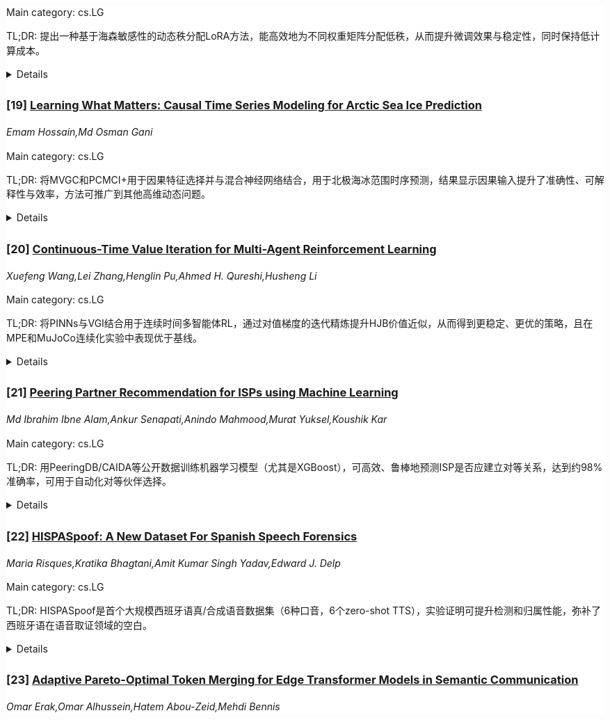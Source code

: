 Main category: cs.LG

TL;DR: 提出一种基于海森敏感性的动态秩分配LoRA方法，能高效地为不同权重矩阵分配低秩，从而提升微调效果与稳定性，同时保持低计算成本。


<details><summary>Details</summary></details>


### [19] [Learning What Matters: Causal Time Series Modeling for Arctic Sea Ice Prediction](https://arxiv.org/abs/2509.09128)
*Emam Hossain,Md Osman Gani*

Main category: cs.LG

TL;DR: 将MVGC和PCMCI+用于因果特征选择并与混合神经网络结合，用于北极海冰范围时序预测，结果显示因果输入提升了准确性、可解释性与效率，方法可推广到其他高维动态问题。


<details><summary>Details</summary></details>


### [20] [Continuous-Time Value Iteration for Multi-Agent Reinforcement Learning](https://arxiv.org/abs/2509.09135)
*Xuefeng Wang,Lei Zhang,Henglin Pu,Ahmed H. Qureshi,Husheng Li*

Main category: cs.LG

TL;DR: 将PINNs与VGI结合用于连续时间多智能体RL，通过对值梯度的迭代精炼提升HJB价值近似，从而得到更稳定、更优的策略，且在MPE和MuJoCo连续化实验中表现优于基线。


<details><summary>Details</summary></details>


### [21] [Peering Partner Recommendation for ISPs using Machine Learning](https://arxiv.org/abs/2509.09146)
*Md Ibrahim Ibne Alam,Ankur Senapati,Anindo Mahmood,Murat Yuksel,Koushik Kar*

Main category: cs.LG

TL;DR: 用PeeringDB/CAIDA等公开数据训练机器学习模型（尤其是XGBoost），可高效、鲁棒地预测ISP是否应建立对等关系，达到约98%准确率，可用于自动化对等伙伴选择。


<details><summary>Details</summary></details>


### [22] [HISPASpoof: A New Dataset For Spanish Speech Forensics](https://arxiv.org/abs/2509.09155)
*Maria Risques,Kratika Bhagtani,Amit Kumar Singh Yadav,Edward J. Delp*

Main category: cs.LG

TL;DR: HISPASpoof是首个大规模西班牙语真/合成语音数据集（6种口音，6个zero-shot TTS），实验证明可提升检测和归属性能，弥补了西班牙语在语音取证领域的空白。


<details><summary>Details</summary></details>


### [23] [Adaptive Pareto-Optimal Token Merging for Edge Transformer Models in Semantic Communication](https://arxiv.org/abs/2509.09168)
*Omar Erak,Omar Alhussein,Hatem Abou-Zeid,Mehdi Bennis*
